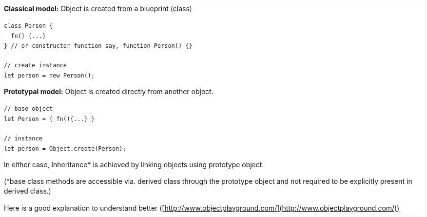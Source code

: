 **Classical model:** Object is created from a blueprint (class)

```
class Person {
  fn() {...}
} // or constructor function say, function Person() {}

// create instance
let person = new Person();
```

**Prototypal model:** Object is created directly from another object.

```
// base object
let Person = { fn(){...} }

// instance
let person = Object.create(Person);
```

In either case, Inheritance* is achieved by linking objects using prototype object.

(*base class methods are accessible via. derived class through the prototype object and not required to be explicitly present in derived class.)

Here is a good explanation to understand better ([http://www.objectplayground.com/](http://www.objectplayground.com/))